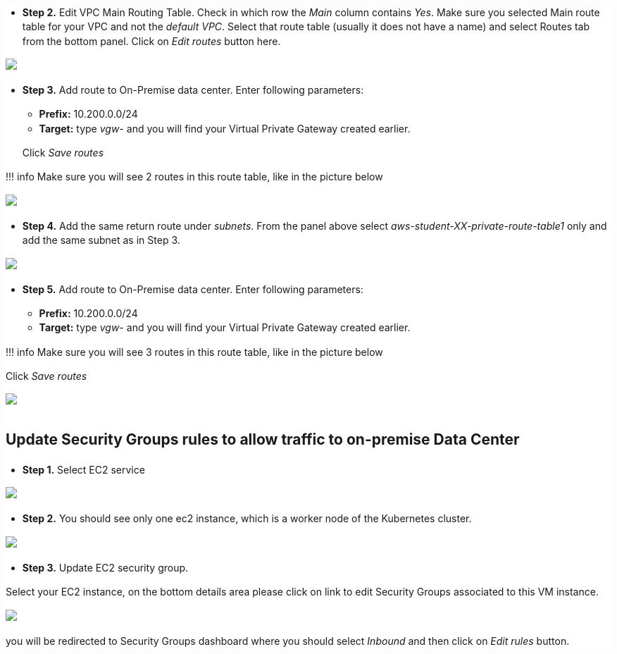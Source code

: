 - **Step 2.** Edit VPC Main Routing Table. Check in which row the *Main* column contains *Yes*. Make sure you selected Main route table for your VPC and not the *default VPC*.
Select that route table (usually it does not have a name) and select Routes tab from the bottom panel. Click on *Edit routes* button here.

<img src="https://raw.githubusercontent.com/marcinduma/HOLCLD-2101/master/images/aws-vpc-rt-edit-route.png">

- **Step 3.** Add route to On-Premise data center. Enter following parameters:

    - **Prefix:** 10.200.0.0/24
    - **Target:** type *vgw-* and you will find your Virtual Private Gateway created earlier.

  Click *Save routes*

!!! info
    Make sure you will see 2 routes in this route table, like in the picture below

<img src="https://raw.githubusercontent.com/marcinduma/HOLCLD-2101/master/images/aws-vpc-add-route.png">

- **Step 4.** Add the same return route under *subnets*. From the panel above select *aws-student-XX-private-route-table1* only and add the same subnet as in Step 3.

<img src="https://raw.githubusercontent.com/marcinduma/HOLCLD-2101/master/images/aws-vpc-rt-subnet-edit.png">

- **Step 5.** Add route to On-Premise data center. Enter following parameters:

    - **Prefix:** 10.200.0.0/24
    - **Target:** type *vgw-* and you will find your Virtual Private Gateway created earlier.

!!! info
    Make sure you will see 3 routes in this route table, like in the picture below

  Click *Save routes*

<img src="https://raw.githubusercontent.com/marcinduma/HOLCLD-2101/master/images/aws-vpc-subnet-add-route.png">

## Update Security Groups rules to allow traffic to on-premise Data Center

- **Step 1.** Select EC2 service

<img src="https://raw.githubusercontent.com/marcinduma/HOLCLD-2101/master/images/aws-ec2-enter3.png">

- **Step 2.** You should see only one ec2 instance, which is a worker node of the Kubernetes cluster.

<img src="https://raw.githubusercontent.com/marcinduma/HOLCLD-2101/master/images/aws-ec2-find-2.png">

- **Step 3.** Update EC2 security group.

Select your EC2 instance, on the bottom details area please click on link to edit Security Groups associated to this VM instance.

<img src="https://raw.githubusercontent.com/marcinduma/HOLCLD-2101/master/images/aws-ec2-sg-find-2.png">

you will be redirected to Security Groups dashboard where you should select *Inbound* and then click on *Edit rules* button.
